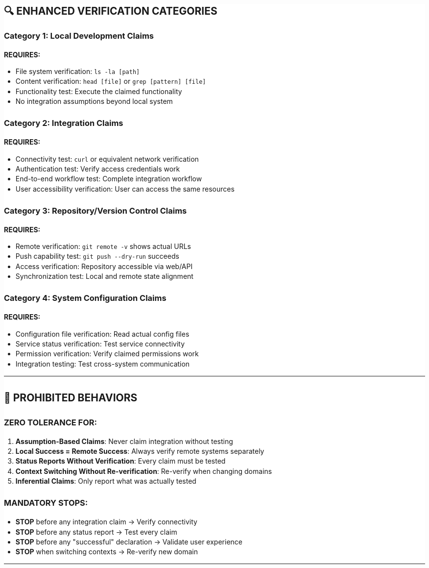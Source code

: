 
## 🔍 ENHANCED VERIFICATION CATEGORIES

### **Category 1: Local Development Claims**
**REQUIRES:**
- File system verification: `ls -la [path]`
- Content verification: `head [file]` or `grep [pattern] [file]`
- Functionality test: Execute the claimed functionality
- No integration assumptions beyond local system

### **Category 2: Integration Claims** 
**REQUIRES:**
- Connectivity test: `curl` or equivalent network verification
- Authentication test: Verify access credentials work
- End-to-end workflow test: Complete integration workflow
- User accessibility verification: User can access the same resources

### **Category 3: Repository/Version Control Claims**
**REQUIRES:**
- Remote verification: `git remote -v` shows actual URLs
- Push capability test: `git push --dry-run` succeeds
- Access verification: Repository accessible via web/API
- Synchronization test: Local and remote state alignment

### **Category 4: System Configuration Claims**
**REQUIRES:**
- Configuration file verification: Read actual config files
- Service status verification: Test service connectivity  
- Permission verification: Verify claimed permissions work
- Integration testing: Test cross-system communication

---

## 🚫 PROHIBITED BEHAVIORS

### **ZERO TOLERANCE FOR:**
1. **Assumption-Based Claims**: Never claim integration without testing
2. **Local Success = Remote Success**: Always verify remote systems separately
3. **Status Reports Without Verification**: Every claim must be tested
4. **Context Switching Without Re-verification**: Re-verify when changing domains
5. **Inferential Claims**: Only report what was actually tested

### **MANDATORY STOPS:**
- **STOP** before any integration claim → Verify connectivity
- **STOP** before any status report → Test every claim
- **STOP** before any "successful" declaration → Validate user experience
- **STOP** when switching contexts → Re-verify new domain

---
